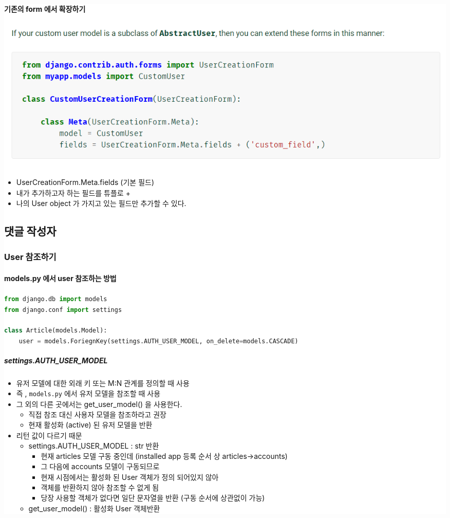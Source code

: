 

#### 기존의 form 에서 확장하기

![image-20210324152104456](DB_01.assets/image-20210324152104456.png)

- UserCreationForm.Meta.fields (기본 필드)
- 내가 추가하고자 하는 필드를 튜플로 +
- 나의 User object 가 가지고 있는 필드만 추가할 수 있다.



## 댓글 작성자 

### User 참조하기

####  models.py 에서 user 참조하는 방법

```python
from django.db import models
from django.conf import settings

class Article(models.Model):
    user = models.ForiegnKey(settings.AUTH_USER_MODEL, on_delete=models.CASCADE)
```



##### settings.AUTH_USER_MODEL

- 유저 모델에 대한 외래 키 또는 M:N 관계를 정의할 때 사용
- 즉 , `models.py` 에서 유저 모델을 참조할 때 사용
- 그 외의 다른 곳에서는 get_user_model() 을 사용한다.
  - 직접 참조 대신 사용자 모델을 참조하라고 권장
  - 현재 활성화 (active) 된 유저 모델을 반환
- 리턴 값이 다르기 때문
  - settings.AUTH_USER_MODEL : str 반환
    - 현재 articles 모델 구동 중인데  (installed app 등록 순서 상 articles->accounts)
    - 그 다음에 accounts 모델이 구동되므로
    - 현재 시점에서는 활성화 된 User 객체가 정의 되어있지 않아
    - 객체를 반환하지 않아 참조할 수 없게 됨
    - 당장 사용할 객체가 없다면 일단 문자열을 반환 (구동 순서에 상관없이 가능)
  - get_user_model() : 활성화 User 객체반환
